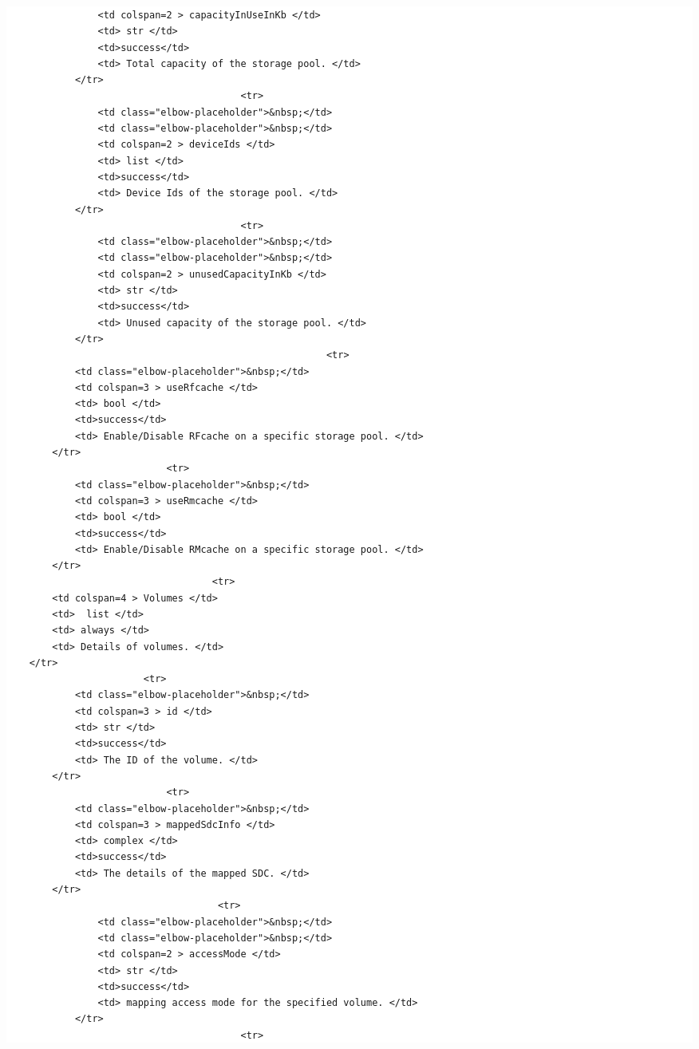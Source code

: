                     <td colspan=2 > capacityInUseInKb </td>
                    <td> str </td>
                    <td>success</td>
                    <td> Total capacity of the storage pool. </td>
                </tr>
                                             <tr>
                    <td class="elbow-placeholder">&nbsp;</td>
                    <td class="elbow-placeholder">&nbsp;</td>
                    <td colspan=2 > deviceIds </td>
                    <td> list </td>
                    <td>success</td>
                    <td> Device Ids of the storage pool. </td>
                </tr>
                                             <tr>
                    <td class="elbow-placeholder">&nbsp;</td>
                    <td class="elbow-placeholder">&nbsp;</td>
                    <td colspan=2 > unusedCapacityInKb </td>
                    <td> str </td>
                    <td>success</td>
                    <td> Unused capacity of the storage pool. </td>
                </tr>
                                                            <tr>
                <td class="elbow-placeholder">&nbsp;</td>
                <td colspan=3 > useRfcache </td>
                <td> bool </td>
                <td>success</td>
                <td> Enable/Disable RFcache on a specific storage pool. </td>
            </tr>
                                <tr>
                <td class="elbow-placeholder">&nbsp;</td>
                <td colspan=3 > useRmcache </td>
                <td> bool </td>
                <td>success</td>
                <td> Enable/Disable RMcache on a specific storage pool. </td>
            </tr>
                                        <tr>
            <td colspan=4 > Volumes </td>
            <td>  list </td>
            <td> always </td>
            <td> Details of volumes. </td>
        </tr>
                            <tr>
                <td class="elbow-placeholder">&nbsp;</td>
                <td colspan=3 > id </td>
                <td> str </td>
                <td>success</td>
                <td> The ID of the volume. </td>
            </tr>
                                <tr>
                <td class="elbow-placeholder">&nbsp;</td>
                <td colspan=3 > mappedSdcInfo </td>
                <td> complex </td>
                <td>success</td>
                <td> The details of the mapped SDC. </td>
            </tr>
                                         <tr>
                    <td class="elbow-placeholder">&nbsp;</td>
                    <td class="elbow-placeholder">&nbsp;</td>
                    <td colspan=2 > accessMode </td>
                    <td> str </td>
                    <td>success</td>
                    <td> mapping access mode for the specified volume. </td>
                </tr>
                                             <tr>